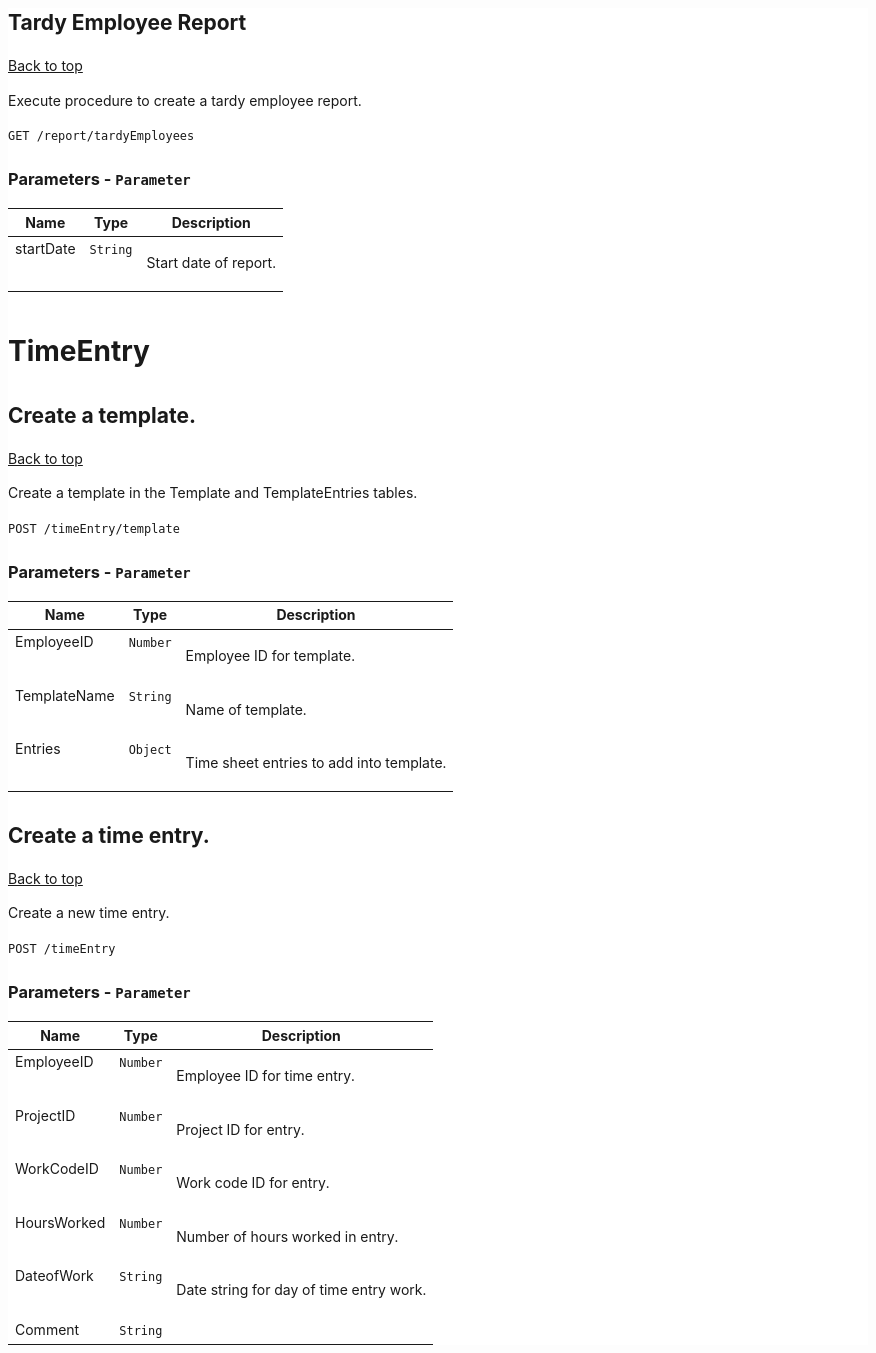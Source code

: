 ## <a name='Tardy-Employee-Report'></a> Tardy Employee Report
[Back to top](#top)

<p>Execute procedure to create a tardy employee report.</p>

```
GET /report/tardyEmployees
```

### Parameters - `Parameter`

| Name     | Type       | Description                           |
|----------|------------|---------------------------------------|
| startDate | `String` | <p>Start date of report.</p> |

# <a name='TimeEntry'></a> TimeEntry

## <a name='Create-a-template.'></a> Create a template.
[Back to top](#top)

<p>Create a template in the Template and TemplateEntries tables.</p>

```
POST /timeEntry/template
```

### Parameters - `Parameter`

| Name     | Type       | Description                           |
|----------|------------|---------------------------------------|
| EmployeeID | `Number` | <p>Employee ID for template.</p> |
| TemplateName | `String` | <p>Name of template.</p> |
| Entries | `Object` | <p>Time sheet entries to add into template.</p> |

## <a name='Create-a-time-entry.'></a> Create a time entry.
[Back to top](#top)

<p>Create a new time entry.</p>

```
POST /timeEntry
```

### Parameters - `Parameter`

| Name     | Type       | Description                           |
|----------|------------|---------------------------------------|
| EmployeeID | `Number` | <p>Employee ID for time entry.</p> |
| ProjectID | `Number` | <p>Project ID for entry.</p> |
| WorkCodeID | `Number` | <p>Work code ID for entry.</p> |
| HoursWorked | `Number` | <p>Number of hours worked in entry.</p> |
| DateofWork | `String` | <p>Date string for day of time entry work.</p> |
| Comment | `String` |  |
